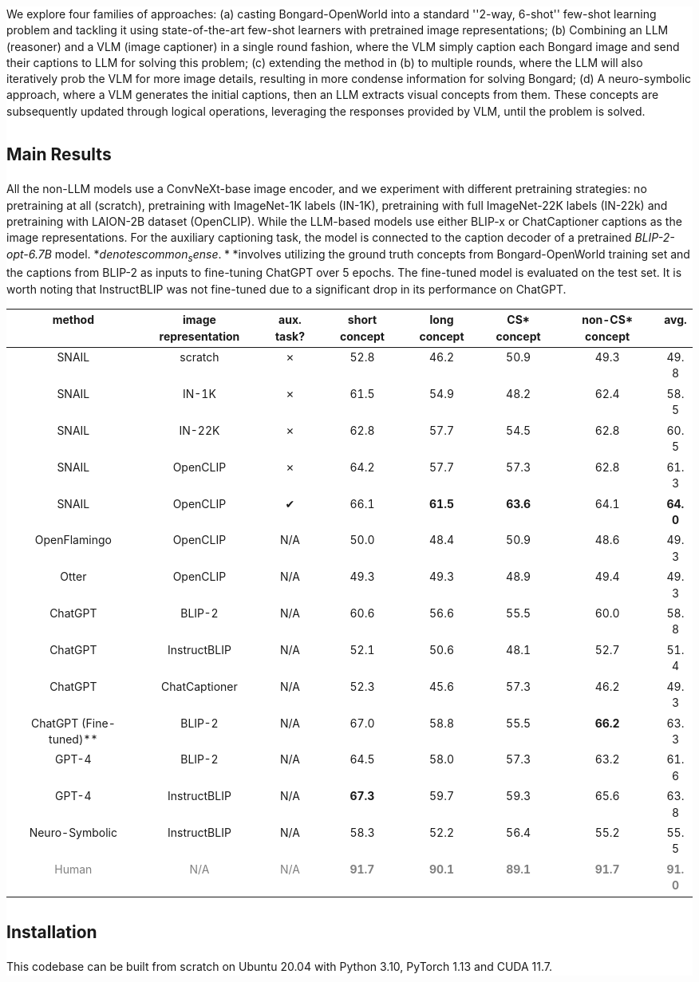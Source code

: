 We explore four families of approaches: (a) casting Bongard-OpenWorld into a standard ''2-way, 6-shot'' few-shot learning problem and tackling it using state-of-the-art few-shot learners with pretrained image representations; (b) Combining an LLM (reasoner) and a VLM (image captioner) in a single round fashion, where the VLM simply caption each Bongard image and send their captions to LLM for solving this problem; (c) extending the method in (b) to multiple rounds, where the LLM will also iteratively prob the VLM for more image details, resulting in more condense information for solving Bongard; (d) A neuro-symbolic approach, where a VLM generates the initial captions, then an LLM extracts visual concepts from them. These concepts are subsequently updated through logical operations, leveraging the responses provided by VLM, until the problem is solved.

## Main Results
All the non-LLM models use a ConvNeXt-base image encoder, and we experiment with different pretraining strategies: no pretraining at all (scratch), pretraining with ImageNet-1K labels (IN-1K), pretraining with full ImageNet-22K labels (IN-22k) and pretraining with LAION-2B dataset (OpenCLIP). While the LLM-based models use either BLIP-x or ChatCaptioner captions as the image representations. For the auxiliary captioning task, the model is connected to the caption decoder of a pretrained *BLIP-2-opt-6.7B* model. *$denotes common_sense. **$involves utilizing the ground truth concepts from Bongard-OpenWorld training set and the captions from BLIP-2 as inputs to fine-tuning ChatGPT over 5 epochs. The fine-tuned model is evaluated on the test set. It is worth noting that InstructBLIP was not fine-tuned due to a significant drop in its performance on ChatGPT.

| method | image representation | aux. task? | short concept | long concept | CS* concept | non-CS* concept | avg. |
| :---: | :---: | :---: | :---: | :---: | :---: | :---: | :---: |
| SNAIL | scratch | ✗ | 52.8 | 46.2 | 50.9 | 49.3 | 49.8 |
| SNAIL | IN-1K | ✗ | 61.5 | 54.9 | 48.2 | 62.4 | 58.5 |
| SNAIL | IN-22K | ✗ | 62.8 | 57.7 | 54.5 | 62.8 | 60.5 |
| SNAIL | OpenCLIP | &#10007; | 64.2 | 57.7 | 57.3 | 62.8 | 61.3 |
| SNAIL | OpenCLIP | &#10004; | 66.1 | **61.5** | **63.6** | 64.1 | **64.0** |
| OpenFlamingo | OpenCLIP | N/A | 50.0 | 48.4 | 50.9 | 48.6 | 49.3 |
| Otter | OpenCLIP | N/A | 49.3 | 49.3 | 48.9 | 49.4 | 49.3 |
| ChatGPT | BLIP-2 | N/A | 60.6 | 56.6 | 55.5 | 60.0 | 58.8 |
| ChatGPT | InstructBLIP | N/A | 52.1 | 50.6 | 48.1 | 52.7 | 51.4 |
| ChatGPT | ChatCaptioner | N/A | 52.3 | 45.6 |57.3 | 46.2 | 49.3 |
| ChatGPT (Fine-tuned)** | BLIP-2 | N/A | 67.0 | 58.8 | 55.5 | **66.2** | 63.3 |
|GPT-4 | BLIP-2 | N/A | 64.5 | 58.0 | 57.3 | 63.2 | 61.6 |
| GPT-4 | InstructBLIP | N/A | **67.3** | 59.7 | 59.3 | 65.6 | 63.8 |
| Neuro-Symbolic | InstructBLIP | N/A | 58.3 | 52.2 | 56.4 | 55.2 | 55.5 |
| <font color=Gray>Human</font> | <font color=Gray>N/A</font> | <font color=Gray>N/A</font> | <font color=Gray>**91.7**</font> | <font color=Gray>**90.1**</font> | <font color=Gray>**89.1**</font> | <font color=Gray>**91.7**</font> | <font color=Gray>**91.0**</font> |

## Installation
This codebase can be built from scratch on Ubuntu 20.04 with Python 3.10, PyTorch 1.13 and CUDA 11.7.
